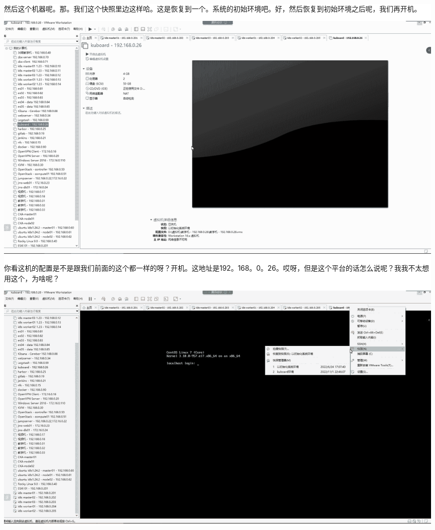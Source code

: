 然后这个机器呢。那。我们这个快照里边这样哈。这是恢复到一个。系统的初始环境吧。好，然后恢复到初始环境之后呢，我们再开机。



![](img/ee021fb5b2294acd8ed69ad7e977df4f_25.png)

你看这机的配置是不是跟我们前面的这个都一样的呀？开机。这地址是192。168。0。26。哎呀，但是这个平台的话怎么说呢？我我不太想用这个，为啥呢？



![](img/ee021fb5b2294acd8ed69ad7e977df4f_27.png)
